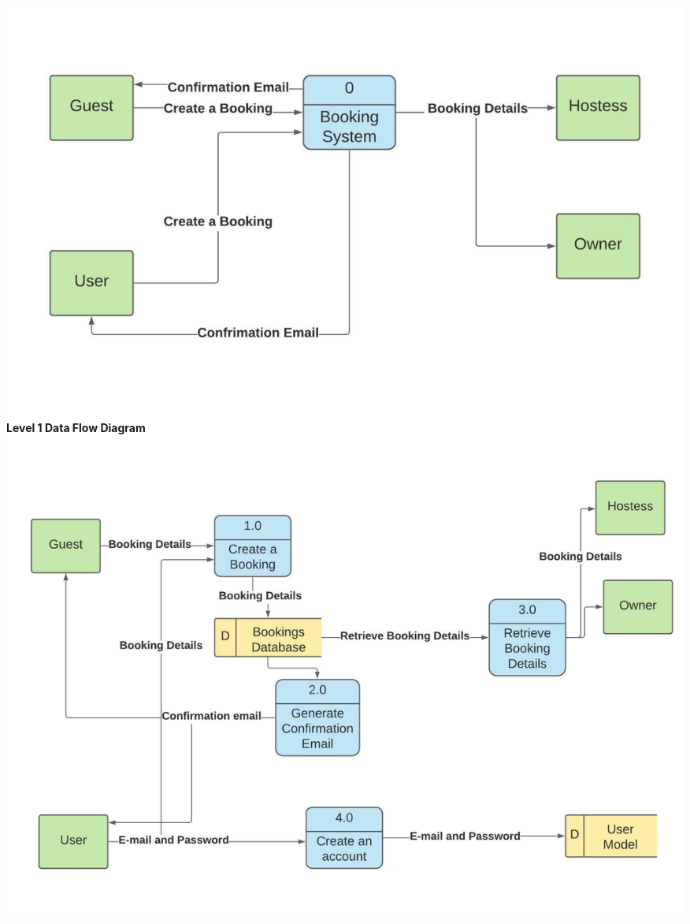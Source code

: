![Context Diagram ](docs/T3A2_DFD_Level0_ContextDiagram.jpeg)

**Level 1 Data Flow Diagram**

![Level 1 DFD](docs/T3A2_DFD_Level1_Diagram.jpeg)
